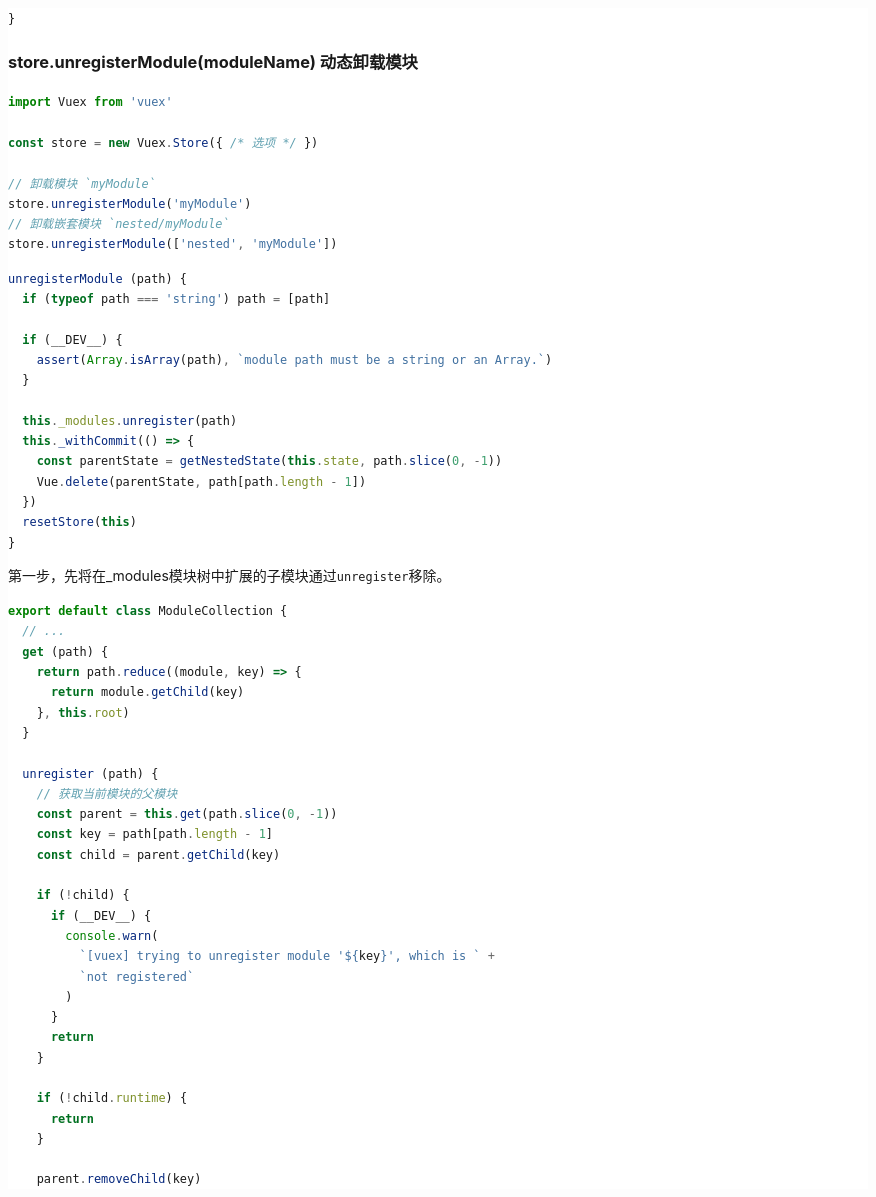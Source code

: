 ```javascript
}
```

### store.unregisterModule(moduleName) 动态卸载模块

```javascript
import Vuex from 'vuex'

const store = new Vuex.Store({ /* 选项 */ })

// 卸载模块 `myModule`
store.unregisterModule('myModule')
// 卸载嵌套模块 `nested/myModule`
store.unregisterModule(['nested', 'myModule'])
```

```javascript
unregisterModule (path) {
  if (typeof path === 'string') path = [path]

  if (__DEV__) {
    assert(Array.isArray(path), `module path must be a string or an Array.`)
  }

  this._modules.unregister(path)
  this._withCommit(() => {
    const parentState = getNestedState(this.state, path.slice(0, -1))
    Vue.delete(parentState, path[path.length - 1])
  })
  resetStore(this)
}
```

第一步，先将在_modules模块树中扩展的子模块通过`unregister`移除。

```javascript
export default class ModuleCollection {
  // ...
  get (path) {
    return path.reduce((module, key) => {
      return module.getChild(key)
    }, this.root)
  }

  unregister (path) {
    // 获取当前模块的父模块
    const parent = this.get(path.slice(0, -1))
    const key = path[path.length - 1]
    const child = parent.getChild(key)

    if (!child) {
      if (__DEV__) {
        console.warn(
          `[vuex] trying to unregister module '${key}', which is ` +
          `not registered`
        )
      }
      return
    }

    if (!child.runtime) {
      return
    }

    parent.removeChild(key)
```